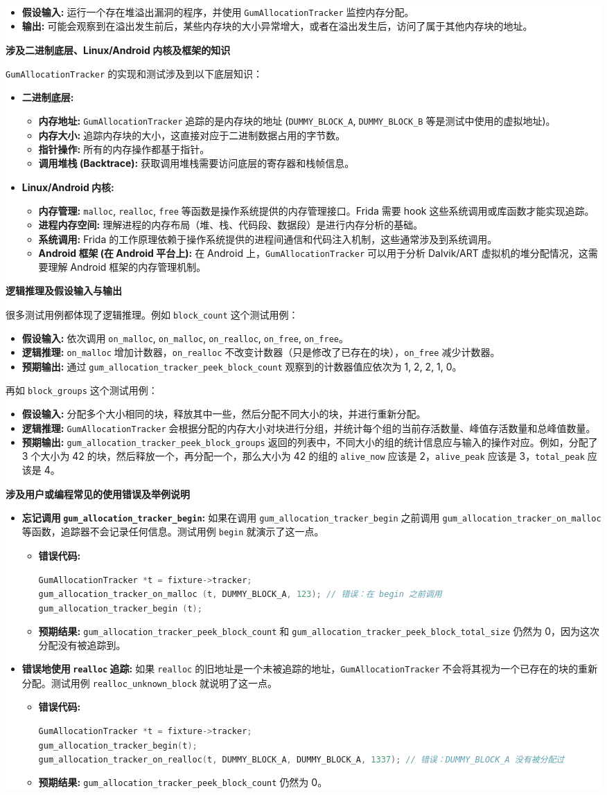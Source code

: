    * **假设输入:**  运行一个存在堆溢出漏洞的程序，并使用 `GumAllocationTracker` 监控内存分配。
   * **输出:**  可能会观察到在溢出发生前后，某些内存块的大小异常增大，或者在溢出发生后，访问了属于其他内存块的地址。

**涉及二进制底层、Linux/Android 内核及框架的知识**

`GumAllocationTracker` 的实现和测试涉及到以下底层知识：

* **二进制底层:**
    * **内存地址:**  `GumAllocationTracker` 追踪的是内存块的地址 (`DUMMY_BLOCK_A`, `DUMMY_BLOCK_B` 等是测试中使用的虚拟地址)。
    * **内存大小:** 追踪内存块的大小，这直接对应于二进制数据占用的字节数。
    * **指针操作:** 所有的内存操作都基于指针。
    * **调用堆栈 (Backtrace):**  获取调用堆栈需要访问底层的寄存器和栈帧信息。

* **Linux/Android 内核:**
    * **内存管理:**  `malloc`, `realloc`, `free` 等函数是操作系统提供的内存管理接口。Frida 需要 hook 这些系统调用或库函数才能实现追踪。
    * **进程内存空间:**  理解进程的内存布局（堆、栈、代码段、数据段）是进行内存分析的基础。
    * **系统调用:** Frida 的工作原理依赖于操作系统提供的进程间通信和代码注入机制，这些通常涉及到系统调用。
    * **Android 框架 (在 Android 平台上):** 在 Android 上，`GumAllocationTracker` 可以用于分析 Dalvik/ART 虚拟机的堆分配情况，这需要理解 Android 框架的内存管理机制。

**逻辑推理及假设输入与输出**

很多测试用例都体现了逻辑推理。例如 `block_count` 这个测试用例：

* **假设输入:**  依次调用 `on_malloc`, `on_malloc`, `on_realloc`, `on_free`, `on_free`。
* **逻辑推理:**  `on_malloc` 增加计数器，`on_realloc` 不改变计数器（只是修改了已存在的块），`on_free` 减少计数器。
* **预期输出:**  通过 `gum_allocation_tracker_peek_block_count` 观察到的计数器值应依次为 1, 2, 2, 1, 0。

再如 `block_groups` 这个测试用例：

* **假设输入:**  分配多个大小相同的块，释放其中一些，然后分配不同大小的块，并进行重新分配。
* **逻辑推理:**  `GumAllocationTracker` 会根据分配的内存大小对块进行分组，并统计每个组的当前存活数量、峰值存活数量和总峰值数量。
* **预期输出:**  `gum_allocation_tracker_peek_block_groups` 返回的列表中，不同大小的组的统计信息应与输入的操作对应。例如，分配了 3 个大小为 42 的块，然后释放一个，再分配一个，那么大小为 42 的组的 `alive_now` 应该是 2，`alive_peak` 应该是 3，`total_peak` 应该是 4。

**涉及用户或编程常见的使用错误及举例说明**

* **忘记调用 `gum_allocation_tracker_begin`:** 如果在调用 `gum_allocation_tracker_begin` 之前调用 `gum_allocation_tracker_on_malloc` 等函数，追踪器不会记录任何信息。测试用例 `begin` 就演示了这一点。

   * **错误代码:**
     ```c
     GumAllocationTracker *t = fixture->tracker;
     gum_allocation_tracker_on_malloc (t, DUMMY_BLOCK_A, 123); // 错误：在 begin 之前调用
     gum_allocation_tracker_begin (t);
     ```
   * **预期结果:**  `gum_allocation_tracker_peek_block_count` 和 `gum_allocation_tracker_peek_block_total_size` 仍然为 0，因为这次分配没有被追踪到。

* **错误地使用 `realloc` 追踪:**  如果 `realloc` 的旧地址是一个未被追踪的地址，`GumAllocationTracker` 不会将其视为一个已存在的块的重新分配。测试用例 `realloc_unknown_block` 就说明了这一点。

   * **错误代码:**
     ```c
     GumAllocationTracker *t = fixture->tracker;
     gum_allocation_tracker_begin(t);
     gum_allocation_tracker_on_realloc(t, DUMMY_BLOCK_A, DUMMY_BLOCK_A, 1337); // 错误：DUMMY_BLOCK_A 没有被分配过
     ```
   * **预期结果:** `gum_allocation_tracker_peek_block_count` 仍然为 0。
